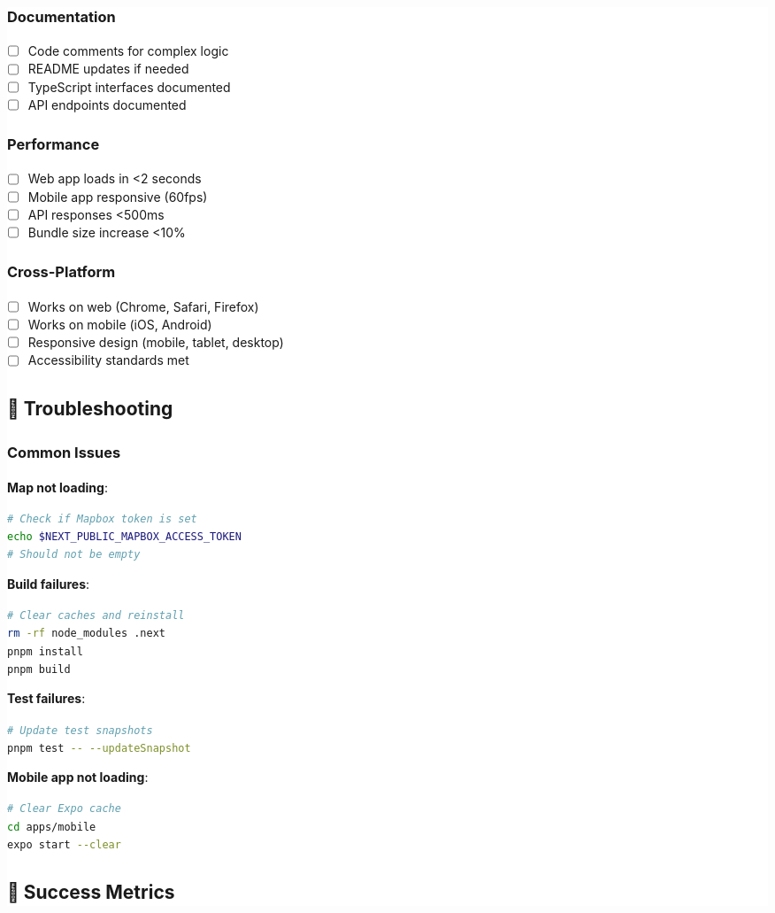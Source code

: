 ### Documentation
- [ ] Code comments for complex logic
- [ ] README updates if needed
- [ ] TypeScript interfaces documented
- [ ] API endpoints documented

### Performance
- [ ] Web app loads in <2 seconds
- [ ] Mobile app responsive (60fps)
- [ ] API responses <500ms
- [ ] Bundle size increase <10%

### Cross-Platform
- [ ] Works on web (Chrome, Safari, Firefox)
- [ ] Works on mobile (iOS, Android)
- [ ] Responsive design (mobile, tablet, desktop)
- [ ] Accessibility standards met

## 🔧 Troubleshooting

### Common Issues

**Map not loading**:
```bash
# Check if Mapbox token is set
echo $NEXT_PUBLIC_MAPBOX_ACCESS_TOKEN
# Should not be empty
```

**Build failures**:
```bash
# Clear caches and reinstall
rm -rf node_modules .next
pnpm install
pnpm build
```

**Test failures**:
```bash
# Update test snapshots
pnpm test -- --updateSnapshot
```

**Mobile app not loading**:
```bash
# Clear Expo cache
cd apps/mobile
expo start --clear
```

## 🎯 Success Metrics
